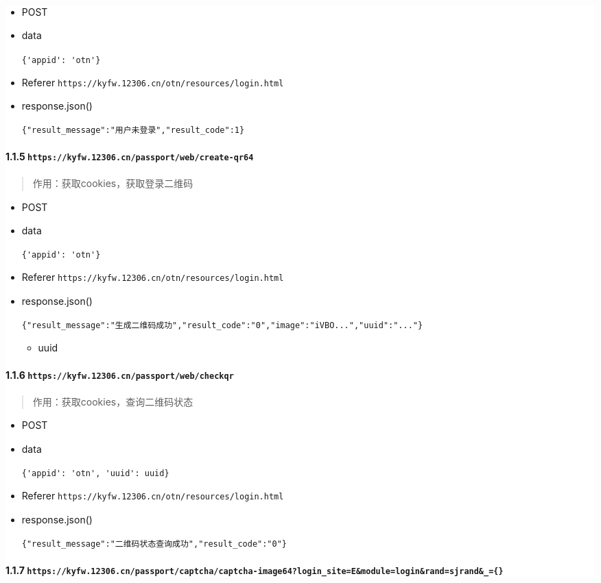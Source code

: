 - POST 

- data 

  ```
  {'appid': 'otn'}
  ```

- Referer `https://kyfw.12306.cn/otn/resources/login.html`

- response.json()

  ```
  {"result_message":"用户未登录","result_code":1}
  ```



#### 1.1.5 `https://kyfw.12306.cn/passport/web/create-qr64`

> 作用：获取cookies，获取登录二维码

- POST

- data 

  ```
  {'appid': 'otn'}
  ```

- Referer `https://kyfw.12306.cn/otn/resources/login.html`

- response.json()

  ```
  {"result_message":"生成二维码成功","result_code":"0","image":"iVBO...","uuid":"..."}
  ```

  - uuid

#### 1.1.6 `https://kyfw.12306.cn/passport/web/checkqr`

> 作用：获取cookies，查询二维码状态

- POST

- data

  ```
  {'appid': 'otn', 'uuid': uuid}
  ```

- Referer `https://kyfw.12306.cn/otn/resources/login.html`

- response.json()

  ```
  {"result_message":"二维码状态查询成功","result_code":"0"}
  ```



#### 1.1.7 `https://kyfw.12306.cn/passport/captcha/captcha-image64?login_site=E&module=login&rand=sjrand&_={}`
